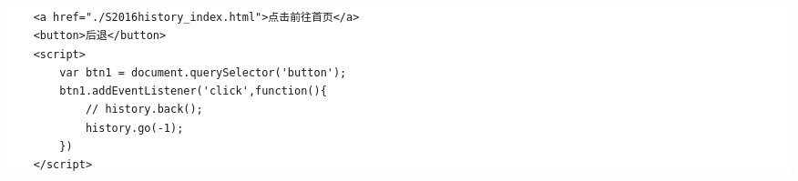 ```
    <a href="./S2016history_index.html">点击前往首页</a>
    <button>后退</button>
    <script>
        var btn1 = document.querySelector('button');
        btn1.addEventListener('click',function(){
            // history.back();
            history.go(-1);
        })
    </script>
```



